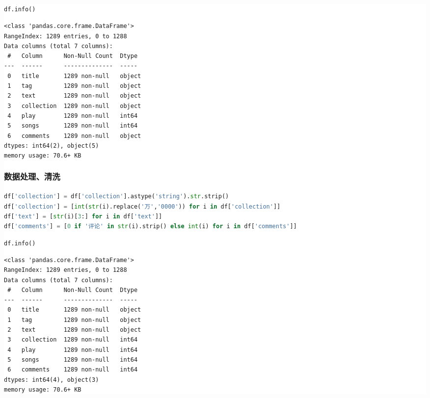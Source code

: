 


```python
df.info()
```

    <class 'pandas.core.frame.DataFrame'>
    RangeIndex: 1289 entries, 0 to 1288
    Data columns (total 7 columns):
     #   Column      Non-Null Count  Dtype 
    ---  ------      --------------  ----- 
     0   title       1289 non-null   object
     1   tag         1289 non-null   object
     2   text        1289 non-null   object
     3   collection  1289 non-null   object
     4   play        1289 non-null   int64 
     5   songs       1289 non-null   int64 
     6   comments    1289 non-null   object
    dtypes: int64(2), object(5)
    memory usage: 70.6+ KB


### 数据处理、清洗


```python
df['collection'] = df['collection'].astype('string').str.strip()
df['collection'] = [int(str(i).replace('万','0000')) for i in df['collection']]
df['text'] = [str(i)[3:] for i in df['text']]
df['comments'] = [0 if '评论' in str(i).strip() else int(i) for i in df['comments']]
```


```python
df.info()
```

    <class 'pandas.core.frame.DataFrame'>
    RangeIndex: 1289 entries, 0 to 1288
    Data columns (total 7 columns):
     #   Column      Non-Null Count  Dtype 
    ---  ------      --------------  ----- 
     0   title       1289 non-null   object
     1   tag         1289 non-null   object
     2   text        1289 non-null   object
     3   collection  1289 non-null   int64 
     4   play        1289 non-null   int64 
     5   songs       1289 non-null   int64 
     6   comments    1289 non-null   int64 
    dtypes: int64(4), object(3)
    memory usage: 70.6+ KB

